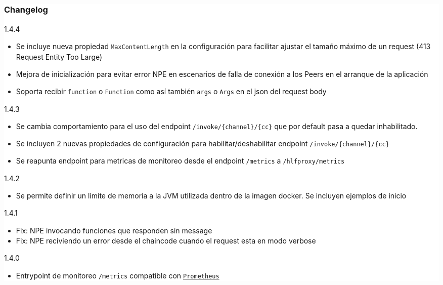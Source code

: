 ### Changelog

1.4.4

- Se incluye nueva propiedad `MaxContentLength` en la configuración para facilitar ajustar el tamaño máximo de un request (413 Request Entity Too Large)
  
- Mejora de inicialización para evitar error NPE en escenarios de falla de conexión a los Peers en el arranque de la aplicación
  
- Soporta recibir `function` o `Function` como así también `args` o `Args` en el json del request body

1.4.3

- Se cambia comportamiento para el uso del endpoint `/invoke/{channel}/{cc}` que por default pasa a quedar inhabilitado.

- Se incluyen 2 nuevas propiedades de configuración para habilitar/deshabilitar endpoint `/invoke/{channel}/{cc}`

- Se reapunta endpoint para metricas de monitoreo desde el endpoint `/metrics` a `/hlfproxy/metrics`

1.4.2

- Se permite definir un límite de memoria a la JVM utilizada dentro de la imagen docker. Se incluyen ejemplos de inicio

1.4.1

- Fix: NPE invocando funciones que responden sin message
- Fix: NPE reciviendo un error desde el chaincode cuando el request esta en modo verbose

1.4.0

- Entrypoint de monitoreo `/metrics` compatible con [`Prometheus`](https://prometheus.io/)
